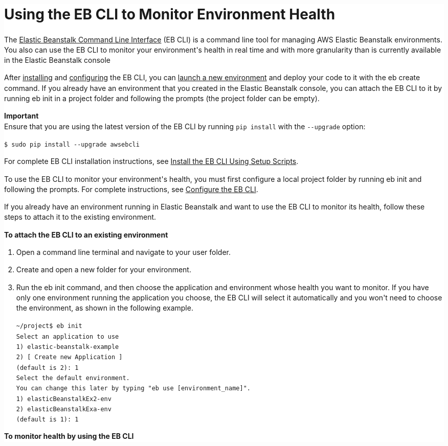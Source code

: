 # Using the EB CLI to Monitor Environment Health<a name="health-enhanced-ebcli"></a>

The [Elastic Beanstalk Command Line Interface](eb-cli3.md) \(EB CLI\) is a command line tool for managing AWS Elastic Beanstalk environments\. You also can use the EB CLI to monitor your environment's health in real time and with more granularity than is currently available in the Elastic Beanstalk console

After [installing](eb-cli3-install.md) and [configuring](eb-cli3-configuration.md) the EB CLI, you can [launch a new environment](eb-cli3-getting-started.md) and deploy your code to it with the eb create command\. If you already have an environment that you created in the Elastic Beanstalk console, you can attach the EB CLI to it by running eb init in a project folder and following the prompts \(the project folder can be empty\)\. 

**Important**  
Ensure that you are using the latest version of the EB CLI by running `pip install` with the `--upgrade` option:  

```
$ sudo pip install --upgrade awsebcli
```
For complete EB CLI installation instructions, see [Install the EB CLI Using Setup Scripts](eb-cli3-install.md)\.

To use the EB CLI to monitor your environment's health, you must first configure a local project folder by running eb init and following the prompts\. For complete instructions, see [Configure the EB CLI](eb-cli3-configuration.md)\.

If you already have an environment running in Elastic Beanstalk and want to use the EB CLI to monitor its health, follow these steps to attach it to the existing environment\.

**To attach the EB CLI to an existing environment**

1. Open a command line terminal and navigate to your user folder\.

1. Create and open a new folder for your environment\.

1. Run the eb init command, and then choose the application and environment whose health you want to monitor\. If you have only one environment running the application you choose, the EB CLI will select it automatically and you won't need to choose the environment, as shown in the following example\.

   ```
   ~/project$ eb init
   Select an application to use
   1) elastic-beanstalk-example
   2) [ Create new Application ]
   (default is 2): 1
   Select the default environment.
   You can change this later by typing "eb use [environment_name]".
   1) elasticBeanstalkEx2-env
   2) elasticBeanstalkExa-env
   (default is 1): 1
   ```

**To monitor health by using the EB CLI**
